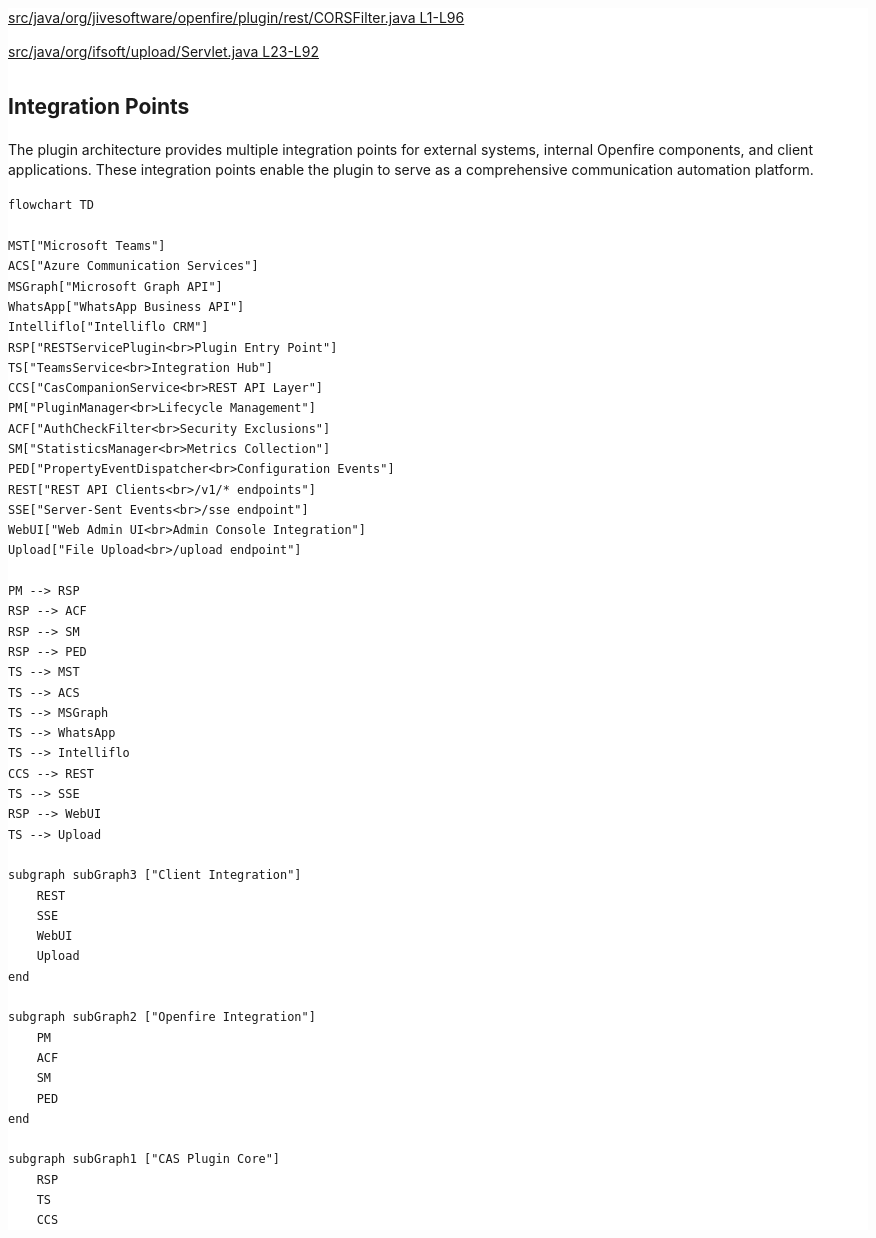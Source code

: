  [src/java/org/jivesoftware/openfire/plugin/rest/CORSFilter.java L1-L96](https://github.com/ComitFS/cas-service/blob/b7087e8d/src/java/org/jivesoftware/openfire/plugin/rest/CORSFilter.java#L1-L96)

 [src/java/org/ifsoft/upload/Servlet.java L23-L92](https://github.com/ComitFS/cas-service/blob/b7087e8d/src/java/org/ifsoft/upload/Servlet.java#L23-L92)

## Integration Points

The plugin architecture provides multiple integration points for external systems, internal Openfire components, and client applications. These integration points enable the plugin to serve as a comprehensive communication automation platform.

```mermaid
flowchart TD

MST["Microsoft Teams"]
ACS["Azure Communication Services"]
MSGraph["Microsoft Graph API"]
WhatsApp["WhatsApp Business API"]
Intelliflo["Intelliflo CRM"]
RSP["RESTServicePlugin<br>Plugin Entry Point"]
TS["TeamsService<br>Integration Hub"]
CCS["CasCompanionService<br>REST API Layer"]
PM["PluginManager<br>Lifecycle Management"]
ACF["AuthCheckFilter<br>Security Exclusions"]
SM["StatisticsManager<br>Metrics Collection"]
PED["PropertyEventDispatcher<br>Configuration Events"]
REST["REST API Clients<br>/v1/* endpoints"]
SSE["Server-Sent Events<br>/sse endpoint"]
WebUI["Web Admin UI<br>Admin Console Integration"]
Upload["File Upload<br>/upload endpoint"]

PM --> RSP
RSP --> ACF
RSP --> SM
RSP --> PED
TS --> MST
TS --> ACS
TS --> MSGraph
TS --> WhatsApp
TS --> Intelliflo
CCS --> REST
TS --> SSE
RSP --> WebUI
TS --> Upload

subgraph subGraph3 ["Client Integration"]
    REST
    SSE
    WebUI
    Upload
end

subgraph subGraph2 ["Openfire Integration"]
    PM
    ACF
    SM
    PED
end

subgraph subGraph1 ["CAS Plugin Core"]
    RSP
    TS
    CCS
```
